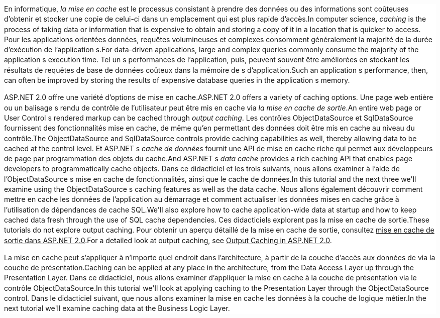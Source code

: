 <span data-ttu-id="7140a-111">En informatique, *la mise en cache* est le processus consistant à prendre des données ou des informations sont coûteuses d’obtenir et stocker une copie de celui-ci dans un emplacement qui est plus rapide d’accès.</span><span class="sxs-lookup"><span data-stu-id="7140a-111">In computer science, *caching* is the process of taking data or information that is expensive to obtain and storing a copy of it in a location that is quicker to access.</span></span> <span data-ttu-id="7140a-112">Pour les applications orientées données, requêtes volumineuses et complexes consomment généralement la majorité de la durée d’exécution de l’application s.</span><span class="sxs-lookup"><span data-stu-id="7140a-112">For data-driven applications, large and complex queries commonly consume the majority of the application s execution time.</span></span> <span data-ttu-id="7140a-113">Tel un s performances de l’application, puis, peuvent souvent être améliorées en stockant les résultats de requêtes de base de données coûteux dans la mémoire de s d’application.</span><span class="sxs-lookup"><span data-stu-id="7140a-113">Such an application s performance, then, can often be improved by storing the results of expensive database queries in the application s memory.</span></span>

<span data-ttu-id="7140a-114">ASP.NET 2.0 offre une variété d’options de mise en cache.</span><span class="sxs-lookup"><span data-stu-id="7140a-114">ASP.NET 2.0 offers a variety of caching options.</span></span> <span data-ttu-id="7140a-115">Une page web entière ou un balisage s rendu de contrôle de l’utilisateur peut être mis en cache via *la mise en cache de sortie*.</span><span class="sxs-lookup"><span data-stu-id="7140a-115">An entire web page or User Control s rendered markup can be cached through *output caching*.</span></span> <span data-ttu-id="7140a-116">Les contrôles ObjectDataSource et SqlDataSource fournissent des fonctionnalités mise en cache, de même qu’en permettant des données doit être mis en cache au niveau du contrôle.</span><span class="sxs-lookup"><span data-stu-id="7140a-116">The ObjectDataSource and SqlDataSource controls provide caching capabilities as well, thereby allowing data to be cached at the control level.</span></span> <span data-ttu-id="7140a-117">Et ASP.NET s *cache de données* fournit une API de mise en cache riche qui permet aux développeurs de page par programmation des objets du cache.</span><span class="sxs-lookup"><span data-stu-id="7140a-117">And ASP.NET s *data cache* provides a rich caching API that enables page developers to programmatically cache objects.</span></span> <span data-ttu-id="7140a-118">Dans ce didacticiel et les trois suivants, nous allons examiner à l’aide de l’ObjectDataSource s mise en cache de fonctionnalités, ainsi que le cache de données.</span><span class="sxs-lookup"><span data-stu-id="7140a-118">In this tutorial and the next three we'll examine using the ObjectDataSource s caching features as well as the data cache.</span></span> <span data-ttu-id="7140a-119">Nous allons également découvrir comment mettre en cache les données de l’application au démarrage et comment actualiser les données mises en cache grâce à l’utilisation de dépendances de cache SQL.</span><span class="sxs-lookup"><span data-stu-id="7140a-119">We'll also explore how to cache application-wide data at startup and how to keep cached data fresh through the use of SQL cache dependencies.</span></span> <span data-ttu-id="7140a-120">Ces didacticiels explorent pas la mise en cache de sortie.</span><span class="sxs-lookup"><span data-stu-id="7140a-120">These tutorials do not explore output caching.</span></span> <span data-ttu-id="7140a-121">Pour obtenir un aperçu détaillé de la mise en cache de sortie, consultez [mise en cache de sortie dans ASP.NET 2.0](http://aspnet.4guysfromrolla.com/articles/121306-1.aspx).</span><span class="sxs-lookup"><span data-stu-id="7140a-121">For a detailed look at output caching, see [Output Caching in ASP.NET 2.0](http://aspnet.4guysfromrolla.com/articles/121306-1.aspx).</span></span>

<span data-ttu-id="7140a-122">La mise en cache peut s’appliquer à n’importe quel endroit dans l’architecture, à partir de la couche d’accès aux données de via la couche de présentation.</span><span class="sxs-lookup"><span data-stu-id="7140a-122">Caching can be applied at any place in the architecture, from the Data Access Layer up through the Presentation Layer.</span></span> <span data-ttu-id="7140a-123">Dans ce didacticiel, nous allons examiner d’appliquer la mise en cache à la couche de présentation via le contrôle ObjectDataSource.</span><span class="sxs-lookup"><span data-stu-id="7140a-123">In this tutorial we'll look at applying caching to the Presentation Layer through the ObjectDataSource control.</span></span> <span data-ttu-id="7140a-124">Dans le didacticiel suivant, que nous allons examiner la mise en cache les données à la couche de logique métier.</span><span class="sxs-lookup"><span data-stu-id="7140a-124">In the next tutorial we'll examine caching data at the Business Logic Layer.</span></span>
